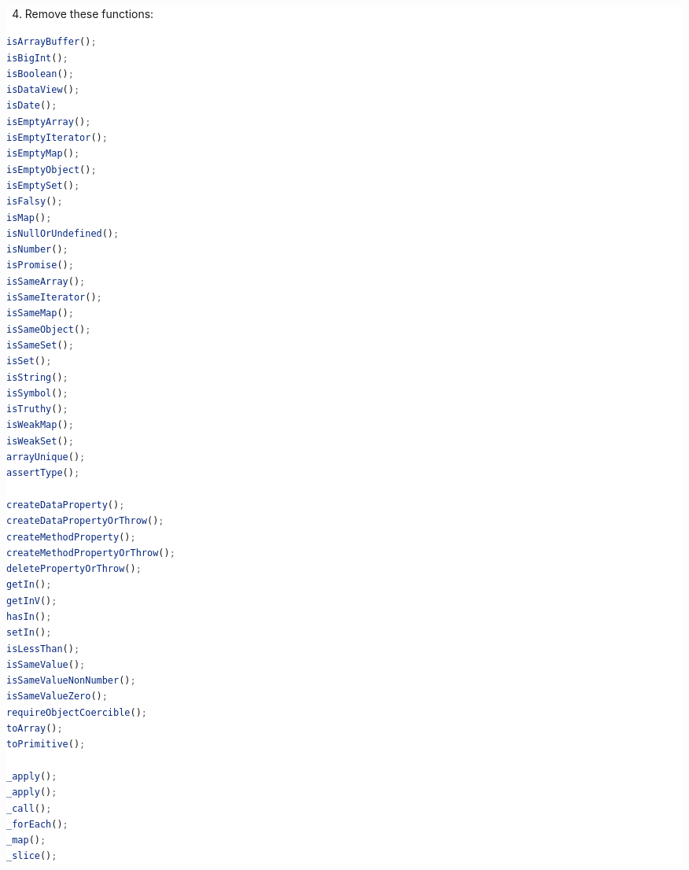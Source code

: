 4. Remove these functions:
````javascript
isArrayBuffer();
isBigInt();
isBoolean();
isDataView();
isDate();
isEmptyArray();
isEmptyIterator();
isEmptyMap();
isEmptyObject();
isEmptySet();
isFalsy();
isMap();
isNullOrUndefined();
isNumber();
isPromise();
isSameArray();
isSameIterator();
isSameMap();
isSameObject();
isSameSet();
isSet();
isString();
isSymbol();
isTruthy();
isWeakMap();
isWeakSet();
arrayUnique();
assertType();

createDataProperty();
createDataPropertyOrThrow();
createMethodProperty();
createMethodPropertyOrThrow();
deletePropertyOrThrow();
getIn();
getInV();
hasIn();
setIn();
isLessThan();
isSameValue();
isSameValueNonNumber();
isSameValueZero();
requireObjectCoercible();
toArray();
toPrimitive();

_apply();
_apply();
_call();
_forEach();
_map();
_slice();
````
